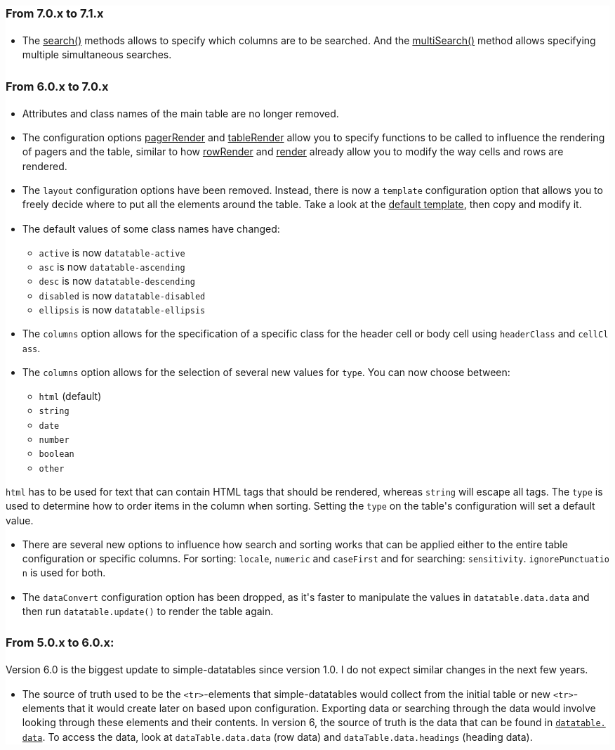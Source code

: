 ### From 7.0.x to 7.1.x

-   The [search()](<search()>) methods allows to specify which columns are to be searched. And the [multiSearch()](<multiSearch()>) method allows specifying multiple simultaneous searches.

### From 6.0.x to 7.0.x

-   Attributes and class names of the main table are no longer removed.

-   The configuration options [pagerRender](pagerRender) and [tableRender](tableRender) allow you to specify functions to be called to influence the rendering of pagers and the table, similar to how [rowRender](rowRender) and [render](columns#render) already allow you to modify the way cells and rows are rendered.

-   The `layout` configuration options have been removed. Instead, there is now a `template` configuration option that allows you to freely decide where to put all the elements around the table. Take a look at the [default template](template), then copy and modify it.

-   The default values of some class names have changed:

    -   `active` is now `datatable-active`
    -   `asc` is now `datatable-ascending`
    -   `desc` is now `datatable-descending`
    -   `disabled` is now `datatable-disabled`
    -   `ellipsis` is now `datatable-ellipsis`

-   The `columns` option allows for the specification of a specific class for the header cell or body cell using `headerClass` and `cellClass`.

-   The `columns` option allows for the selection of several new values for `type`. You can now choose between:

    -   `html` (default)
    -   `string`
    -   `date`
    -   `number`
    -   `boolean`
    -   `other`

`html` has to be used for text that can contain HTML tags that should be rendered, whereas `string` will escape all tags. The `type` is used to determine how to order items in the column when sorting. Setting the `type` on the table's configuration will set a default value.

-   There are several new options to influence how search and sorting works that can be applied either to the entire table configuration or specific columns. For sorting: `locale`, `numeric` and `caseFirst` and for searching: `sensitivity`. `ignorePunctuation` is used for both.

-   The `dataConvert` configuration option has been dropped, as it's faster to manipulate the values in `datatable.data.data` and then run `datatable.update()` to render the table again.

### From 5.0.x to 6.0.x:

Version 6.0 is the biggest update to simple-datatables since version 1.0. I do not expect similar changes in the next few years.

-   The source of truth used to be the `<tr>`-elements that simple-datatables would collect from the initial table or new `<tr>`-elements that it would create later on based upon configuration. Exporting data or searching through the data would involve looking through these elements and their contents. In version 6, the source of truth is the data that can be found in [`datatable.data`](data). To access the data, look at `dataTable.data.data` (row data) and `dataTable.data.headings` (heading data).
